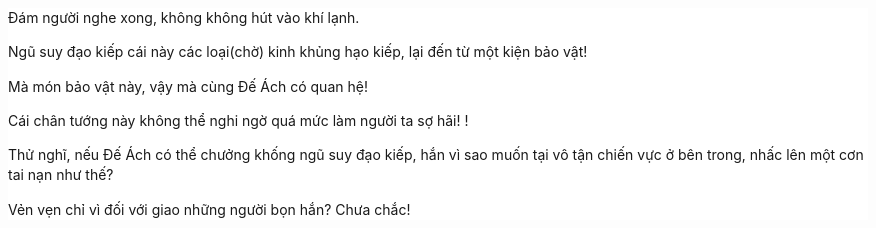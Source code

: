 Đám người nghe xong, không không hút vào khí lạnh.

Ngũ suy đạo kiếp cái này các loại(chờ) kinh khủng hạo kiếp, lại đến từ một kiện bảo vật!

Mà món bảo vật này, vậy mà cùng Đế Ách có quan hệ!

Cái chân tướng này không thể nghi ngờ quá mức làm người ta sợ hãi! !

Thử nghĩ, nếu Đế Ách có thể chưởng khống ngũ suy đạo kiếp, hắn vì sao muốn tại vô tận chiến vực ở bên trong, nhấc lên một cơn tai nạn như thế?

Vẻn vẹn chỉ vì đối với giao những người bọn hắn? Chưa chắc!




